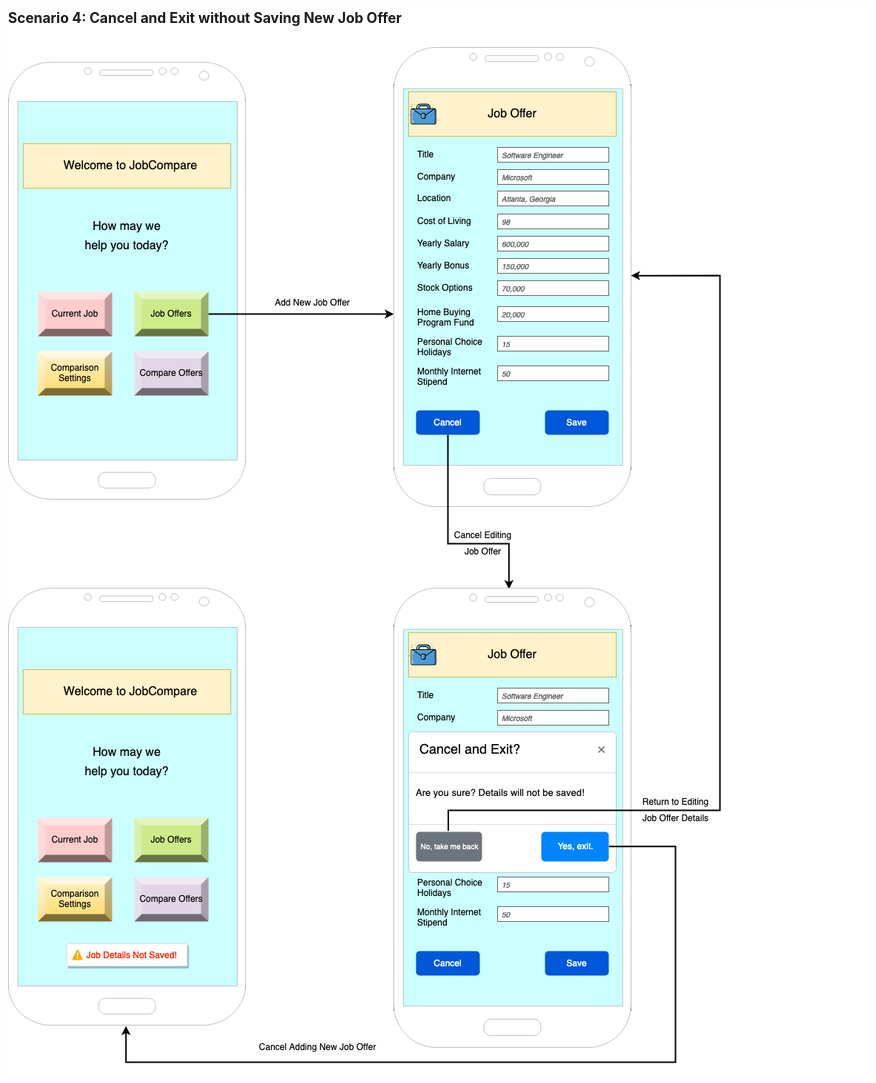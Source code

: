 #### Scenario 4: Cancel and Exit without Saving New Job Offer

![Scenario_NoSaveJobOffer_image](../Images/Scenarios/Scenario4_NoSaveJobOffer.png)
